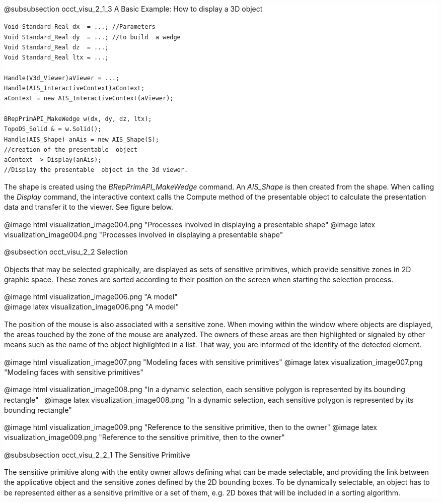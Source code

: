 @subsubsection occt_visu_2_1_3 A Basic Example: How to display a 3D object 

~~~~~
Void Standard_Real dx  = ...; //Parameters   
Void Standard_Real dy  = ...; //to build  a wedge  
Void Standard_Real dz  = ...;  
Void Standard_Real ltx = ...; 

Handle(V3d_Viewer)aViewer = ...;  
Handle(AIS_InteractiveContext)aContext;  
aContext = new AIS_InteractiveContext(aViewer);     

BRepPrimAPI_MakeWedge w(dx, dy, dz, ltx);  
TopoDS_Solid & = w.Solid();  
Handle(AIS_Shape) anAis = new AIS_Shape(S);  
//creation of the presentable  object  
aContext -> Display(anAis);  
//Display the presentable  object in the 3d viewer. 
~~~~~

The shape is created using the *BRepPrimAPI_MakeWedge*  command. An *AIS_Shape* is then created from the shape. When calling the *Display* command, the interactive context calls the Compute method of the  presentable object to calculate the presentation data and transfer it to the  viewer. See figure below.  

@image html visualization_image004.png "Processes involved in displaying a presentable shape"
@image latex visualization_image004.png "Processes involved in displaying a presentable shape"

@subsection occt_visu_2_2 Selection 

Objects that may be selected graphically, are displayed as sets of sensitive primitives, which provide sensitive zones in 2D graphic space. These zones are sorted according to their position on the screen when starting the selection process.  
  
@image html visualization_image006.png "A model"  
@image latex visualization_image006.png "A model"  

The position of the mouse is also associated with a sensitive zone. When moving within the window where objects are displayed, the areas touched by the zone of the mouse are analyzed. The owners of these areas  are then highlighted or signaled by other means such as the name of the object highlighted in a list. That way, you are informed of the identity of the detected element.  

@image html visualization_image007.png "Modeling faces with sensitive primitives"
@image latex visualization_image007.png "Modeling faces with sensitive primitives"

@image html visualization_image008.png "In a dynamic selection, each sensitive polygon is represented by its  bounding rectangle"   
@image latex visualization_image008.png "In a dynamic selection, each sensitive polygon is represented by its  bounding rectangle"

@image html visualization_image009.png "Reference to the sensitive primitive, then to the owner"
@image latex visualization_image009.png "Reference to the sensitive primitive, then to the owner"


@subsubsection occt_visu_2_2_1 The Sensitive Primitive  

The sensitive primitive along with the entity owner allows defining what can be made selectable, and providing the link between the applicative object and the sensitive zones defined by the 2D bounding boxes. To be dynamically selectable, an object has to be  represented either as a sensitive primitive or a set of them, e.g. 2D  boxes that will be included in a sorting algorithm.
